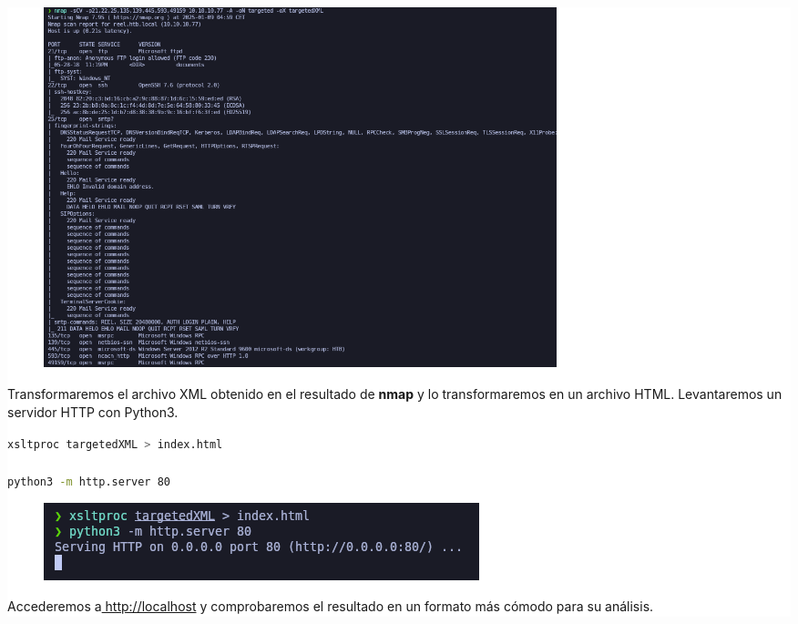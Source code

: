 <figure><img src="../../../.gitbook/assets/3338_vmware_6NBmN2Bjev.png" alt="" width="563"><figcaption></figcaption></figure>

Transformaremos el archivo XML obtenido en el resultado de **nmap** y lo transformaremos en un archivo HTML. Levantaremos un servidor HTTP con Python3.

```bash
xsltproc targetedXML > index.html

python3 -m http.server 80
```

<figure><img src="../../../.gitbook/assets/3339_vmware_p6DGVlkKmE.png" alt=""><figcaption></figcaption></figure>

Accederemos a[ http://localhost](http://localhost) y comprobaremos el resultado en un formato más cómodo para su análisis.
